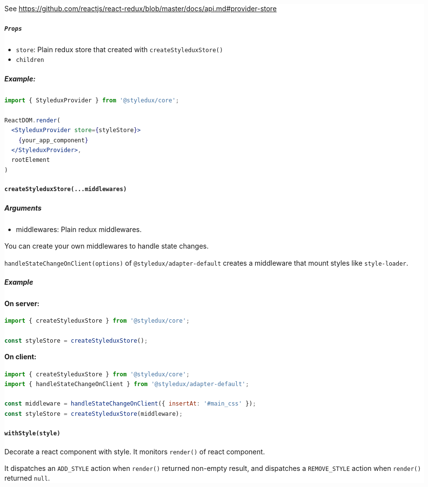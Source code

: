 See https://github.com/reactjs/react-redux/blob/master/docs/api.md#provider-store

##### `Props`

- `store`: Plain redux store that created with `createStyleduxStore()`
- `children`

##### Example:

``` jsx
import { StyleduxProvider } from '@styledux/core';

ReactDOM.render(
  <StyleduxProvider store={styleStore}>
    {your_app_component}
  </StyleduxProvider>,
  rootElement
)
```

#### `createStyleduxStore(...middlewares)`

##### Arguments

- middlewares: Plain redux middlewares.

You can create your own middlewares to handle state changes.

`handleStateChangeOnClient(options)` of `@styledux/adapter-default` creates a middleware that mount styles like `style-loader`.

##### Example

**On server:**

``` js
import { createStyleduxStore } from '@styledux/core';

const styleStore = createStyleduxStore();
```

**On client:**

``` js
import { createStyleduxStore } from '@styledux/core';
import { handleStateChangeOnClient } from '@styledux/adapter-default';

const middleware = handleStateChangeOnClient({ insertAt: '#main_css' });
const styleStore = createStyleduxStore(middleware);
```

#### `withStyle(style)`

Decorate a react component with style. It monitors `render()` of react component.

It dispatches an `ADD_STYLE` action when `render()` returned non-empty result, and dispatches a `REMOVE_STYLE` action when `render()` returned `null`.
